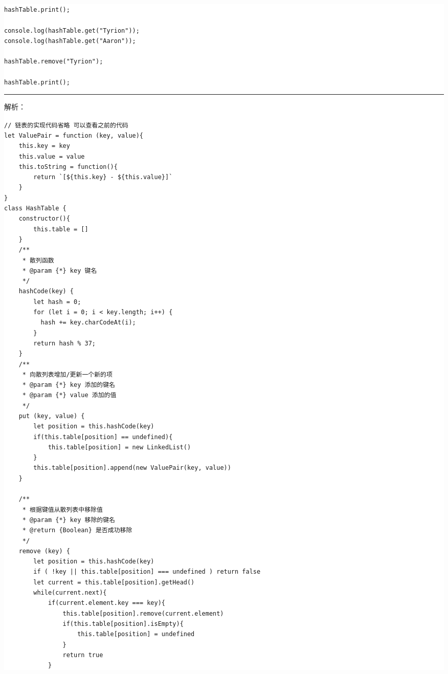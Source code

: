     hashTable.print();
    
    console.log(hashTable.get("Tyrion"));
    console.log(hashTable.get("Aaron"));
    
    hashTable.remove("Tyrion");
    
    hashTable.print();

* * *

解析：

    
    
    // 链表的实现代码省略 可以查看之前的代码
    let ValuePair = function (key, value){
        this.key = key
        this.value = value
        this.toString = function(){
            return `[${this.key} - ${this.value}]`
        }
    }
    class HashTable {
        constructor(){
            this.table = []
        }
        /**
         * 散列函数
         * @param {*} key 键名
         */
        hashCode(key) {
            let hash = 0;
            for (let i = 0; i < key.length; i++) {
              hash += key.charCodeAt(i);
            }
            return hash % 37;
        }
        /**
         * 向散列表增加/更新一个新的项
         * @param {*} key 添加的键名
         * @param {*} value 添加的值
         */
        put (key, value) {
            let position = this.hashCode(key)
            if(this.table[position] == undefined){
                this.table[position] = new LinkedList()
            }
            this.table[position].append(new ValuePair(key, value))
        }
    
        /**
         * 根据键值从散列表中移除值
         * @param {*} key 移除的键名
         * @return {Boolean} 是否成功移除
         */
        remove (key) {
            let position = this.hashCode(key)
            if ( !key || this.table[position] === undefined ) return false
            let current = this.table[position].getHead()
            while(current.next){
                if(current.element.key === key){
                    this.table[position].remove(current.element)
                    if(this.table[position].isEmpty){
                        this.table[position] = undefined
                    }
                    return true
                }